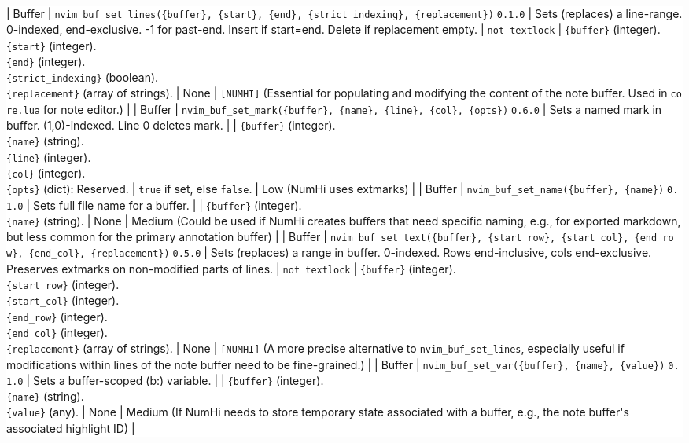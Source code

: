 | Buffer         | `nvim_buf_set_lines({buffer}, {start}, {end}, {strict_indexing}, {replacement})` `0.1.0`             | Sets (replaces) a line-range. 0-indexed, end-exclusive. -1 for past-end. Insert if start=end. Delete if replacement empty.                                         | `not textlock`                     | `{buffer}` (integer).<br>`{start}` (integer).<br>`{end}` (integer).<br>`{strict_indexing}` (boolean).<br>`{replacement}` (array of strings).                                                                                                                                                                               | None                                                                                                                                                                            | `[NUMHI]` (Essential for populating and modifying the content of the note buffer. Used in `core.lua` for note editor.)                                                                                                          |
| Buffer         | `nvim_buf_set_mark({buffer}, {name}, {line}, {col}, {opts})` `0.6.0`                                 | Sets a named mark in buffer. (1,0)-indexed. Line 0 deletes mark.                                                                                                   |                                    | `{buffer}` (integer).<br>`{name}` (string).<br>`{line}` (integer).<br>`{col}` (integer).<br>`{opts}` (dict): Reserved.                                                                                                                                                                                                     | `true` if set, else `false`.                                                                                                                                                    | Low (NumHi uses extmarks)                                                                                                                                                                                                       |
| Buffer         | `nvim_buf_set_name({buffer}, {name})` `0.1.0`                                                        | Sets full file name for a buffer.                                                                                                                                  |                                    | `{buffer}` (integer).<br>`{name}` (string).                                                                                                                                                                                                                                                                                | None                                                                                                                                                                            | Medium (Could be used if NumHi creates buffers that need specific naming, e.g., for exported markdown, but less common for the primary annotation buffer)                                                                       |
| Buffer         | `nvim_buf_set_text({buffer}, {start_row}, {start_col}, {end_row}, {end_col}, {replacement})` `0.5.0` | Sets (replaces) a range in buffer. 0-indexed. Rows end-inclusive, cols end-exclusive. Preserves extmarks on non-modified parts of lines.                           | `not textlock`                     | `{buffer}` (integer).<br>`{start_row}` (integer).<br>`{start_col}` (integer).<br>`{end_row}` (integer).<br>`{end_col}` (integer).<br>`{replacement}` (array of strings).                                                                                                                                                   | None                                                                                                                                                                            | `[NUMHI]` (A more precise alternative to `nvim_buf_set_lines`, especially useful if modifications within lines of the note buffer need to be fine-grained.)                                                                     |
| Buffer         | `nvim_buf_set_var({buffer}, {name}, {value})` `0.1.0`                                                | Sets a buffer-scoped (b:) variable.                                                                                                                                |                                    | `{buffer}` (integer).<br>`{name}` (string).<br>`{value}` (any).                                                                                                                                                                                                                                                            | None                                                                                                                                                                            | Medium (If NumHi needs to store temporary state associated with a buffer, e.g., the note buffer's associated highlight ID)                                                                                                      |